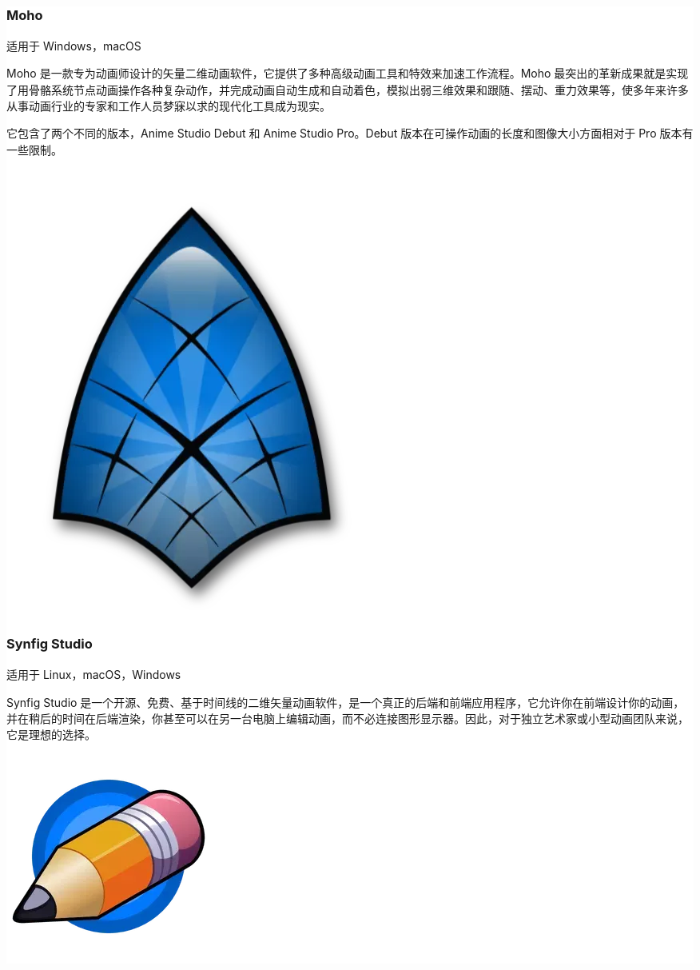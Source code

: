 

### Moho

适用于 Windows，macOS

Moho 是一款专为动画师设计的矢量二维动画软件，它提供了多种高级动画工具和特效来加速工作流程。Moho 最突出的革新成果就是实现了用骨骼系统节点动画操作各种复杂动作，并完成动画自动生成和自动着色，模拟出弱三维效果和跟随、摆动、重力效果等，使多年来许多从事动画行业的专家和工作人员梦寐以求的现代化工具成为现实。

它包含了两个不同的版本，Anime Studio Debut 和 Anime Studio Pro。Debut 版本在可操作动画的长度和图像大小方面相对于 Pro 版本有一些限制。

![img](/assets-images/2022-05-01-笔记-博客文章-imgs/v2-15b4119c28b663c76f4177bcbcafac8a_720w.webp)



### Synfig Studio

适用于 Linux，macOS，Windows

Synfig Studio 是一个开源、免费、基于时间线的二维矢量动画软件，是一个真正的后端和前端应用程序，它允许你在前端设计你的动画，并在稍后的时间在后端渲染，你甚至可以在另一台电脑上编辑动画，而不必连接图形显示器。因此，对于独立艺术家或小型动画团队来说，它是理想的选择。

![img](/assets-images/2022-05-01-笔记-博客文章-imgs/v2-4a6f699ea5868a69b41f9862c00cf9ec_720w.webp)
